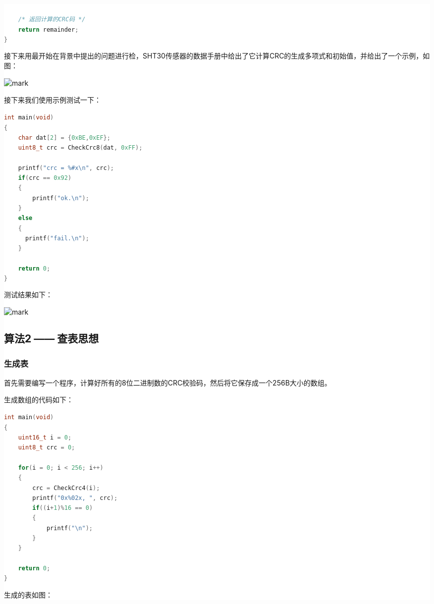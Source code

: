 ```c

    /* 返回计算的CRC码 */
    return remainder;
}
```
接下来用最开始在背景中提出的问题进行检，SHT30传感器的数据手册中给出了它计算CRC的生成多项式和初始值，并给出了一个示例，如图：

![mark](http://mculover666.cn/image/20190809/wtLIFxbSLyon.png?imageslim)

接下来我们使用示例测试一下：
```c
int main(void)
{
    char dat[2] = {0xBE,0xEF};
    uint8_t crc = CheckCrc8(dat, 0xFF);
    
    printf("crc = %#x\n", crc);
    if(crc == 0x92)
    {
        printf("ok.\n");
    }
    else
    {
      printf("fail.\n");
    }

    return 0;
}
```
测试结果如下：

![mark](http://mculover666.cn/image/20190809/VXPkJUIakUWH.png?imageslim)

## 算法2 —— 查表思想
### 生成表
首先需要编写一个程序，计算好所有的8位二进制数的CRC校验码，然后将它保存成一个256B大小的数组。

生成数组的代码如下：
```c
int main(void)
{
    uint16_t i = 0;
    uint8_t crc = 0;
    
    for(i = 0; i < 256; i++)
    {
        crc = CheckCrc4(i);
        printf("0x%02x, ", crc);
        if((i+1)%16 == 0)
        {
            printf("\n");
        }
    }

    return 0;
}
```
生成的表如图：

